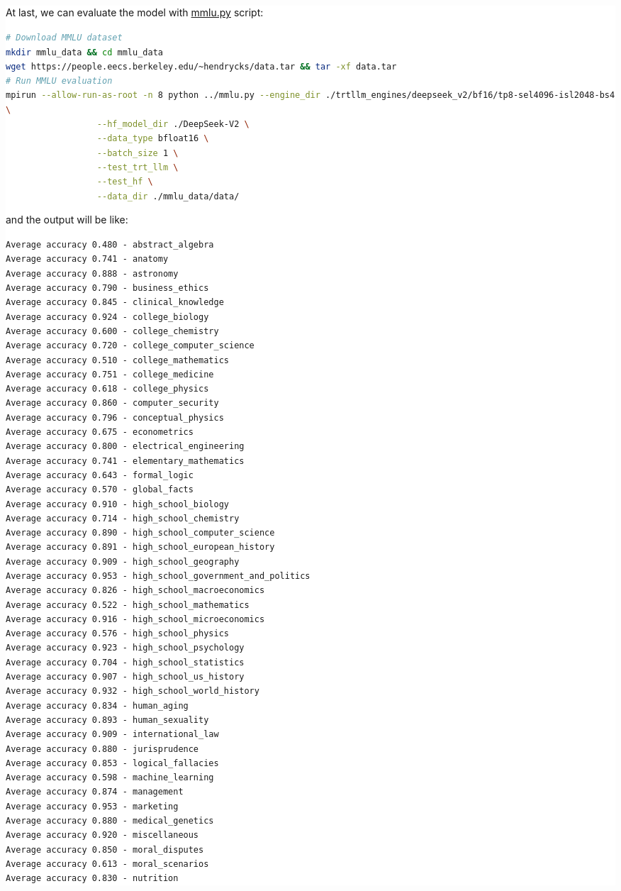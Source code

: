 At last, we can evaluate the model with [mmlu.py](../mmlu.py) script:

```bash
# Download MMLU dataset
mkdir mmlu_data && cd mmlu_data
wget https://people.eecs.berkeley.edu/~hendrycks/data.tar && tar -xf data.tar
# Run MMLU evaluation
mpirun --allow-run-as-root -n 8 python ../mmlu.py --engine_dir ./trtllm_engines/deepseek_v2/bf16/tp8-sel4096-isl2048-bs4 \
                  --hf_model_dir ./DeepSeek-V2 \
                  --data_type bfloat16 \
                  --batch_size 1 \
                  --test_trt_llm \
                  --test_hf \
                  --data_dir ./mmlu_data/data/
```

and the output will be like:

```
Average accuracy 0.480 - abstract_algebra
Average accuracy 0.741 - anatomy
Average accuracy 0.888 - astronomy
Average accuracy 0.790 - business_ethics
Average accuracy 0.845 - clinical_knowledge
Average accuracy 0.924 - college_biology
Average accuracy 0.600 - college_chemistry
Average accuracy 0.720 - college_computer_science
Average accuracy 0.510 - college_mathematics
Average accuracy 0.751 - college_medicine
Average accuracy 0.618 - college_physics
Average accuracy 0.860 - computer_security
Average accuracy 0.796 - conceptual_physics
Average accuracy 0.675 - econometrics
Average accuracy 0.800 - electrical_engineering
Average accuracy 0.741 - elementary_mathematics
Average accuracy 0.643 - formal_logic
Average accuracy 0.570 - global_facts
Average accuracy 0.910 - high_school_biology
Average accuracy 0.714 - high_school_chemistry
Average accuracy 0.890 - high_school_computer_science
Average accuracy 0.891 - high_school_european_history
Average accuracy 0.909 - high_school_geography
Average accuracy 0.953 - high_school_government_and_politics
Average accuracy 0.826 - high_school_macroeconomics
Average accuracy 0.522 - high_school_mathematics
Average accuracy 0.916 - high_school_microeconomics
Average accuracy 0.576 - high_school_physics
Average accuracy 0.923 - high_school_psychology
Average accuracy 0.704 - high_school_statistics
Average accuracy 0.907 - high_school_us_history
Average accuracy 0.932 - high_school_world_history
Average accuracy 0.834 - human_aging
Average accuracy 0.893 - human_sexuality
Average accuracy 0.909 - international_law
Average accuracy 0.880 - jurisprudence
Average accuracy 0.853 - logical_fallacies
Average accuracy 0.598 - machine_learning
Average accuracy 0.874 - management
Average accuracy 0.953 - marketing
Average accuracy 0.880 - medical_genetics
Average accuracy 0.920 - miscellaneous
Average accuracy 0.850 - moral_disputes
Average accuracy 0.613 - moral_scenarios
Average accuracy 0.830 - nutrition
```